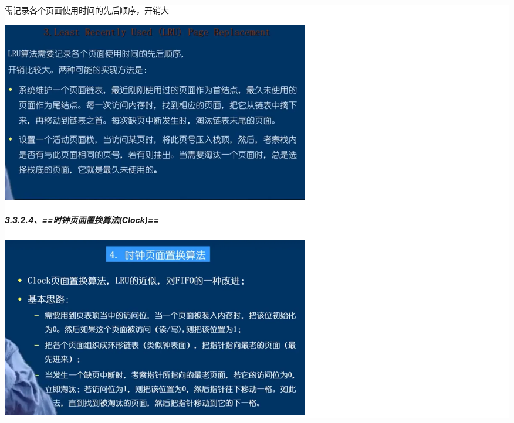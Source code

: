 需记录各个页面使用时间的先后顺序，开销大

<img src="计算机操作系统.assets/image-20221119122124064.webp" alt="image-20221119122124064" style="zoom:50%;" />

##### 3.3.2.4、==时钟页面置换算法(Clock)==

<img src="计算机操作系统.assets/image-20221119122619875.webp" alt="image-20221119122619875" style="zoom:50%;" />
